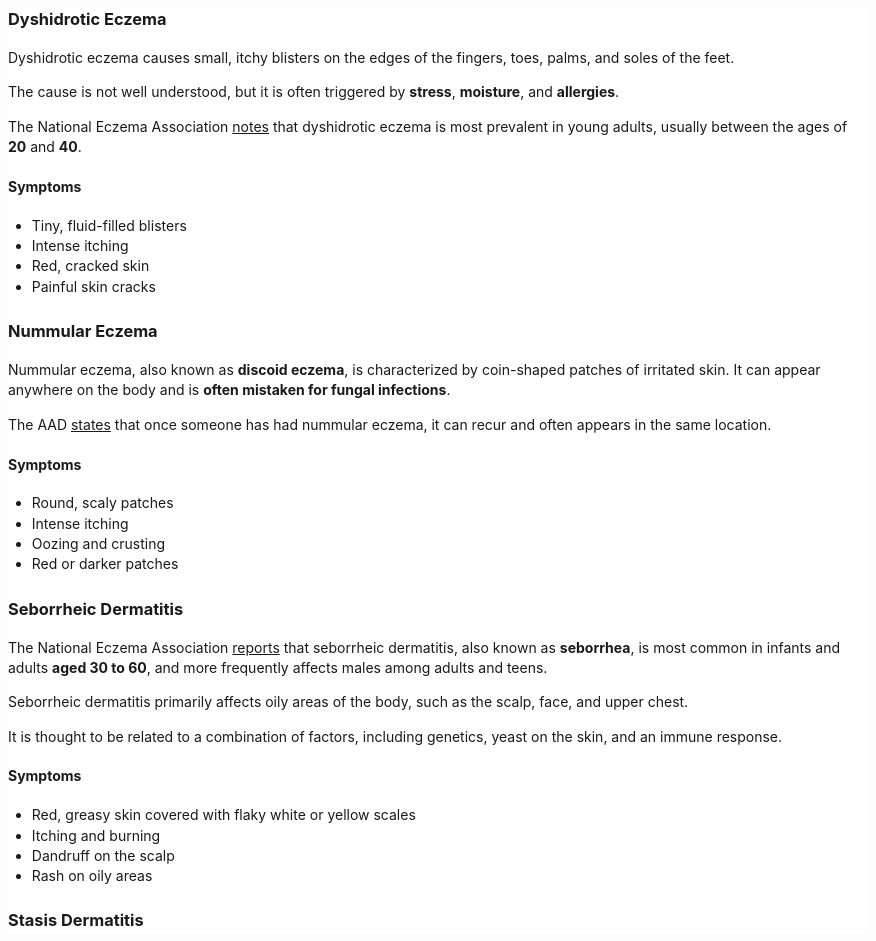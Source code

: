 ### Dyshidrotic Eczema

Dyshidrotic eczema causes small, itchy blisters on the edges of the fingers, toes, palms, and soles of the feet.

The cause is not well understood, but it is often triggered by **stress**, **moisture**, and **allergies**.

The National Eczema Association [notes](https://nationaleczema.org/eczema/types-of-eczema/dyshidrotic-eczema/) that dyshidrotic eczema is most prevalent in young adults, usually between the ages of **20** and **40**.

#### Symptoms

- Tiny, fluid-filled blisters
- Intense itching
- Red, cracked skin
- Painful skin cracks

### Nummular Eczema

Nummular eczema, also known as **discoid eczema**, is characterized by coin-shaped patches of irritated skin. It can appear anywhere on the body and is **often mistaken for fungal infections**.

The AAD [states](https://www.aad.org/public/diseases/eczema/types/nummular-dermatitis) that once someone has had nummular eczema, it can recur and often appears in the same location.

#### Symptoms

- Round, scaly patches
- Intense itching
- Oozing and crusting
- Red or darker patches

### Seborrheic Dermatitis

The National Eczema Association [reports](https://nationaleczema.org/eczema/types-of-eczema/seborrheic-dermatitis/) that seborrheic dermatitis, also known as **seborrhea**, is most common in infants and adults **aged 30 to 60**, and more frequently affects males among adults and teens.

Seborrheic dermatitis primarily affects oily areas of the body, such as the scalp, face, and upper chest.

It is thought to be related to a combination of factors, including genetics, yeast on the skin, and an immune response.

#### Symptoms

- Red, greasy skin covered with flaky white or yellow scales
- Itching and burning
- Dandruff on the scalp
- Rash on oily areas

### Stasis Dermatitis
